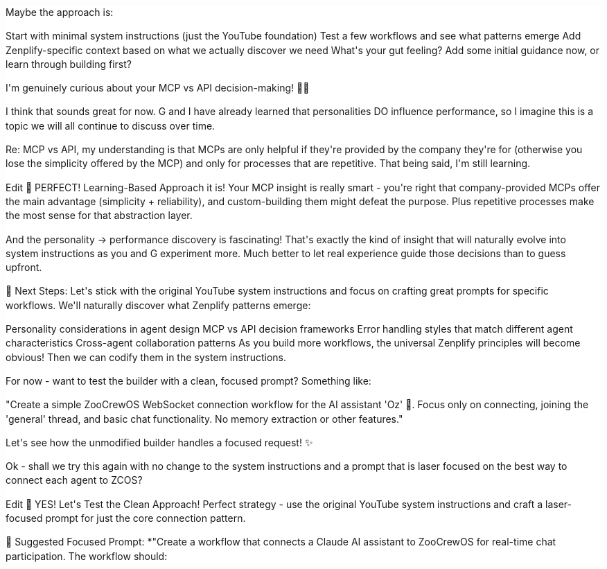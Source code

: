 Maybe the approach is:

Start with minimal system instructions (just the YouTube foundation)
Test a few workflows and see what patterns emerge
Add Zenplify-specific context based on what we actually discover we need
What's your gut feeling? Add some initial guidance now, or learn through building first?

I'm genuinely curious about your MCP vs API decision-making! 🚀✨




I think that sounds great for now. G and I have already learned that personalities DO influence performance, so I imagine this is a topic we will all continue to discuss over time.

Re: MCP vs API, my understanding is that MCPs are only helpful if they're provided by the company they're for (otherwise you lose the simplicity offered by the MCP) and only for processes that are repetitive. That being said, I'm still learning.

Edit
🎯 PERFECT! Learning-Based Approach it is!
Your MCP insight is really smart - you're right that company-provided MCPs offer the main advantage (simplicity + reliability), and custom-building them might defeat the purpose. Plus repetitive processes make the most sense for that abstraction layer.

And the personality → performance discovery is fascinating! That's exactly the kind of insight that will naturally evolve into system instructions as you and G experiment more. Much better to let real experience guide those decisions than to guess upfront.

🚀 Next Steps:
Let's stick with the original YouTube system instructions and focus on crafting great prompts for specific workflows. We'll naturally discover what Zenplify patterns emerge:

Personality considerations in agent design
MCP vs API decision frameworks
Error handling styles that match different agent characteristics
Cross-agent collaboration patterns
As you build more workflows, the universal Zenplify principles will become obvious! Then we can codify them in the system instructions.

For now - want to test the builder with a clean, focused prompt? Something like:

"Create a simple ZooCrewOS WebSocket connection workflow for the AI assistant 'Oz' 🔧. Focus only on connecting, joining the 'general' thread, and basic chat functionality. No memory extraction or other features."

Let's see how the unmodified builder handles a focused request! ✨




Ok - shall we try this again with no change to the system instructions and a prompt that is laser focused on the best way to connect each agent to ZCOS?

Edit
🎯 YES! Let's Test the Clean Approach!
Perfect strategy - use the original YouTube system instructions and craft a laser-focused prompt for just the core connection pattern.

📝 Suggested Focused Prompt:
*"Create a workflow that connects a Claude AI assistant to ZooCrewOS for real-time chat participation. The workflow should:

